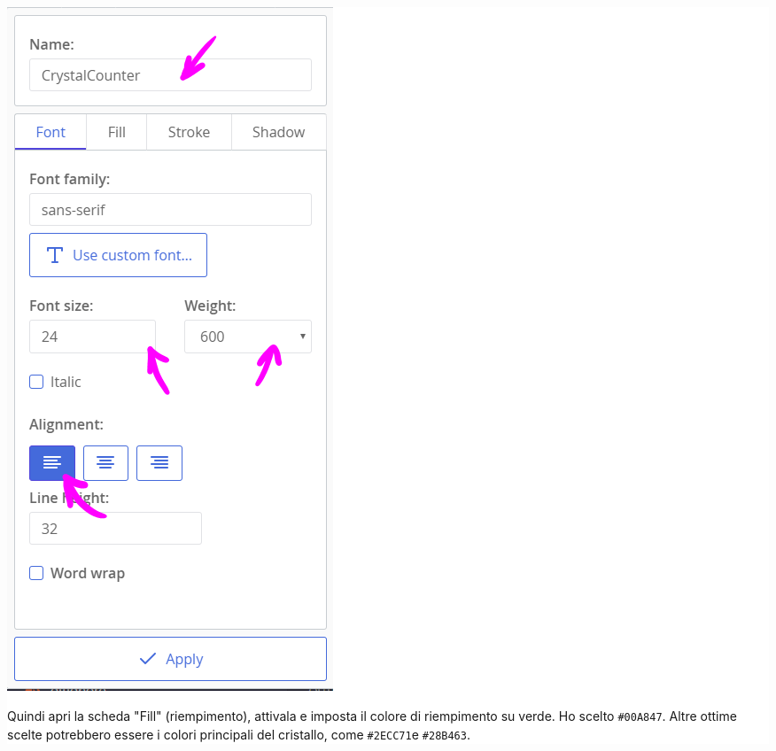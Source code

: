 ![Impostazione del carattere di uno stile](../images/tutorials/tutPlatformer_17.png)

Quindi apri la scheda "Fill" (riempimento), attivala e imposta il colore di riempimento su verde. Ho scelto `#00A847`. Altre ottime scelte potrebbero essere i colori principali del cristallo, come `#2ECC71`e `#28B463`.
